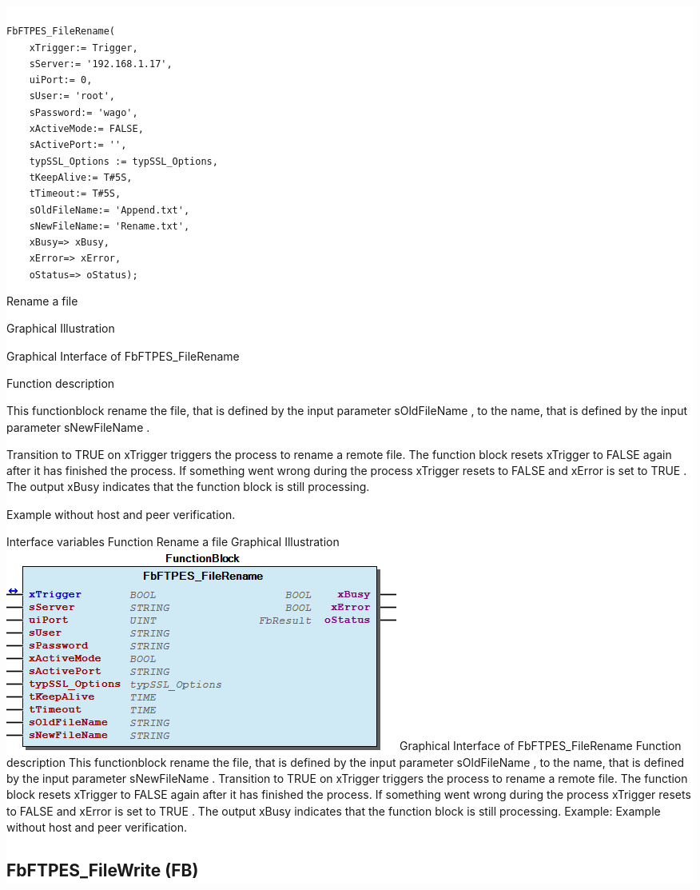 ```

FbFTPES_FileRename(
    xTrigger:= Trigger,
    sServer:= '192.168.1.17',
    uiPort:= 0,
    sUser:= 'root',
    sPassword:= 'wago',
    xActiveMode:= FALSE,
    sActivePort:= '',
    typSSL_Options := typSSL_Options,
    tKeepAlive:= T#5S,
    tTimeout:= T#5S,
    sOldFileName:= 'Append.txt',
    sNewFileName:= 'Rename.txt',
    xBusy=> xBusy,
    xError=> xError,
    oStatus=> oStatus);
```

Rename a file

Graphical Illustration

Graphical Interface of FbFTPES_FileRename

Function description

This functionblock rename the file, that is defined by the input parameter sOldFileName , to the name, that is defined by the input parameter sNewFileName .

Transition to TRUE on xTrigger triggers the process to rename a remote file. The function block resets xTrigger to FALSE again after it has finished the process. If something went wrong during the process xTrigger resets to FALSE and xError is set to TRUE . The output xBusy indicates that the function block is still processing.

Example without host and peer verification.

Interface variables Function Rename a file Graphical Illustration ![Image](images/wagoappftp_05b1ab51.png) Graphical Interface of FbFTPES_FileRename Function description This functionblock rename the file, that is defined by the input parameter sOldFileName , to the name, that is defined by the input parameter sNewFileName . Transition to TRUE on xTrigger triggers the process to rename a remote file. The function block resets xTrigger to FALSE again after it has finished the process. If something went wrong during the process xTrigger resets to FALSE and xError is set to TRUE . The output xBusy indicates that the function block is still processing. Example: Example without host and peer verification.

## FbFTPES_FileWrite (FB)
